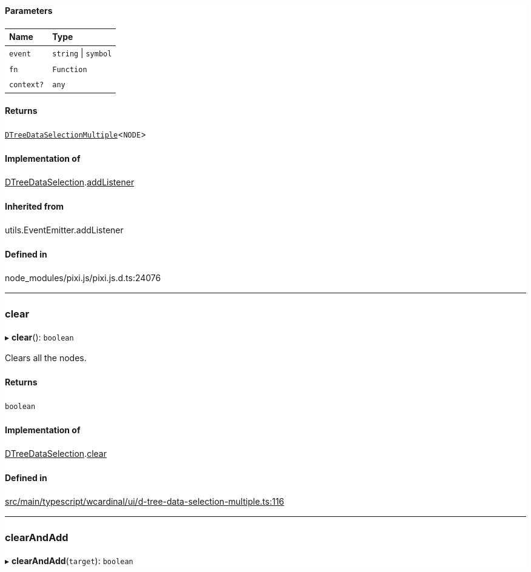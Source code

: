 #### Parameters

| Name | Type |
| :------ | :------ |
| `event` | `string` \| `symbol` |
| `fn` | `Function` |
| `context?` | `any` |

#### Returns

[`DTreeDataSelectionMultiple`](DTreeDataSelectionMultiple.md)<`NODE`\>

#### Implementation of

[DTreeDataSelection](../interfaces/DTreeDataSelection.md).[addListener](../interfaces/DTreeDataSelection.md#addlistener)

#### Inherited from

utils.EventEmitter.addListener

#### Defined in

node_modules/pixi.js/pixi.js.d.ts:24076

___

### clear

▸ **clear**(): `boolean`

Clears all the nodes.

#### Returns

`boolean`

#### Implementation of

[DTreeDataSelection](../interfaces/DTreeDataSelection.md).[clear](../interfaces/DTreeDataSelection.md#clear)

#### Defined in

[src/main/typescript/wcardinal/ui/d-tree-data-selection-multiple.ts:116](https://github.com/winter-cardinal/winter-cardinal-ui/blob/v0.167.0/src/main/typescript/wcardinal/ui/d-tree-data-selection-multiple.ts#L116)

___

### clearAndAdd

▸ **clearAndAdd**(`target`): `boolean`
